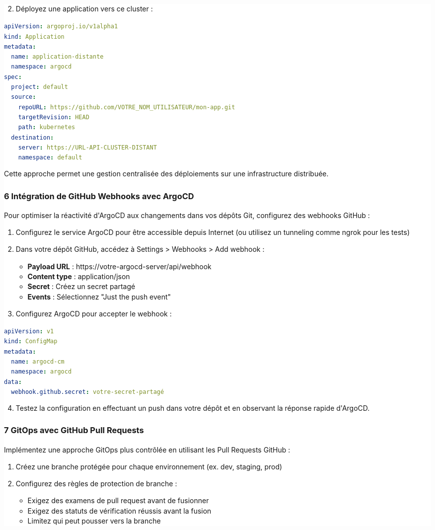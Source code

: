 2. Déployez une application vers ce cluster :
```yaml
apiVersion: argoproj.io/v1alpha1
kind: Application
metadata:
  name: application-distante
  namespace: argocd
spec:
  project: default
  source:
    repoURL: https://github.com/VOTRE_NOM_UTILISATEUR/mon-app.git
    targetRevision: HEAD
    path: kubernetes
  destination:
    server: https://URL-API-CLUSTER-DISTANT
    namespace: default
```

Cette approche permet une gestion centralisée des déploiements sur une infrastructure distribuée.

### 6 Intégration de GitHub Webhooks avec ArgoCD

Pour optimiser la réactivité d'ArgoCD aux changements dans vos dépôts Git, configurez des webhooks GitHub :

1. Configurez le service ArgoCD pour être accessible depuis Internet (ou utilisez un tunneling comme ngrok pour les tests)

2. Dans votre dépôt GitHub, accédez à Settings > Webhooks > Add webhook :
   - **Payload URL** : https://votre-argocd-server/api/webhook
   - **Content type** : application/json
   - **Secret** : Créez un secret partagé
   - **Events** : Sélectionnez "Just the push event"

3. Configurez ArgoCD pour accepter le webhook :
```yaml
apiVersion: v1
kind: ConfigMap
metadata:
  name: argocd-cm
  namespace: argocd
data:
  webhook.github.secret: votre-secret-partagé
```

4. Testez la configuration en effectuant un push dans votre dépôt et en observant la réponse rapide d'ArgoCD.

### 7 GitOps avec GitHub Pull Requests

Implémentez une approche GitOps plus contrôlée en utilisant les Pull Requests GitHub :

1. Créez une branche protégée pour chaque environnement (ex. dev, staging, prod)

2. Configurez des règles de protection de branche :
   - Exigez des examens de pull request avant de fusionner
   - Exigez des statuts de vérification réussis avant la fusion
   - Limitez qui peut pousser vers la branche
